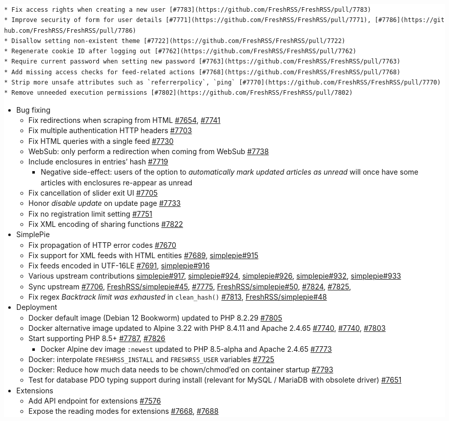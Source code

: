 	* Fix access rights when creating a new user [#7783](https://github.com/FreshRSS/FreshRSS/pull/7783)
	* Improve security of form for user details [#7771](https://github.com/FreshRSS/FreshRSS/pull/7771), [#7786](https://github.com/FreshRSS/FreshRSS/pull/7786)
	* Disallow setting non-existent theme [#7722](https://github.com/FreshRSS/FreshRSS/pull/7722)
	* Regenerate cookie ID after logging out [#7762](https://github.com/FreshRSS/FreshRSS/pull/7762)
	* Require current password when setting new password [#7763](https://github.com/FreshRSS/FreshRSS/pull/7763)
	* Add missing access checks for feed-related actions [#7768](https://github.com/FreshRSS/FreshRSS/pull/7768)
	* Strip more unsafe attributes such as `referrerpolicy`, `ping` [#7770](https://github.com/FreshRSS/FreshRSS/pull/7770)
	* Remove unneeded execution permissions [#7802](https://github.com/FreshRSS/FreshRSS/pull/7802)
* Bug fixing
	* Fix redirections when scraping from HTML [#7654](https://github.com/FreshRSS/FreshRSS/pull/7654), [#7741](https://github.com/FreshRSS/FreshRSS/pull/7741)
	* Fix multiple authentication HTTP headers [#7703](https://github.com/FreshRSS/FreshRSS/pull/7703)
	* Fix HTML queries with a single feed [#7730](https://github.com/FreshRSS/FreshRSS/pull/7730)
	* WebSub: only perform a redirection when coming from WebSub [#7738](https://github.com/FreshRSS/FreshRSS/pull/7738)
	* Include enclosures in entries’ hash [#7719](https://github.com/FreshRSS/FreshRSS/pull/7719)
		* Negative side-effect: users of the option to *automatically mark updated articles as unread* will once have some articles with enclosures re-appear as unread
	* Fix cancellation of slider exit UI [#7705](https://github.com/FreshRSS/FreshRSS/pull/7705)
	* Honor *disable update* on update page [#7733](https://github.com/FreshRSS/FreshRSS/pull/7733)
	* Fix no registration limit setting [#7751](https://github.com/FreshRSS/FreshRSS/pull/7751)
	* Fix XML encoding of sharing functions [#7822](https://github.com/FreshRSS/FreshRSS/pull/7822)
* SimplePie
	* Fix propagation of HTTP error codes [#7670](https://github.com/FreshRSS/FreshRSS/pull/7670)
	* Fix support for XML feeds with HTML entities [#7689](https://github.com/FreshRSS/FreshRSS/pull/7689), [simplepie#915](https://github.com/simplepie/simplepie/pull/915)
	* Fix feeds encoded in UTF-16LE [#7691](https://github.com/FreshRSS/FreshRSS/pull/7691), [simplepie#916](https://github.com/simplepie/simplepie/pull/916)
	* Various upstream contributions [simplepie#917](https://github.com/simplepie/simplepie/pull/917), [simplepie#924](https://github.com/simplepie/simplepie/pull/924),
		[simplepie#926](https://github.com/simplepie/simplepie/pull/926), [simplepie#932](https://github.com/simplepie/simplepie/pull/932), [simplepie#933](https://github.com/simplepie/simplepie/pull/933)
	* Sync upstream [#7706](https://github.com/FreshRSS/FreshRSS/pull/7706), [FreshRSS/simplepie#45](https://github.com/FreshRSS/simplepie/pull/45), [#7775](https://github.com/FreshRSS/FreshRSS/pull/7775),
		[FreshRSS/simplepie#50](https://github.com/FreshRSS/simplepie/pull/50), [#7824](https://github.com/FreshRSS/FreshRSS/pull/7824), [#7825](https://github.com/FreshRSS/FreshRSS/pull/7825),
	* Fix regex *Backtrack limit was exhausted* in `clean_hash()` [#7813](https://github.com/FreshRSS/FreshRSS/pull/7813), [FreshRSS/simplepie#48](https://github.com/FreshRSS/simplepie/pull/48)
* Deployment
	* Docker default image (Debian 12 Bookworm) updated to PHP 8.2.29 [#7805](https://github.com/FreshRSS/FreshRSS/pull/7805)
	* Docker alternative image updated to Alpine 3.22 with PHP 8.4.11 and Apache 2.4.65 [#7740](https://github.com/FreshRSS/FreshRSS/pull/7740), [#7740](https://github.com/FreshRSS/FreshRSS/pull/7740),
		[#7803](https://github.com/FreshRSS/FreshRSS/pull/7803)
	* Start supporting PHP 8.5+ [#7787](https://github.com/FreshRSS/FreshRSS/pull/7787), [#7826](https://github.com/FreshRSS/FreshRSS/pull/7826)
		* Docker Alpine dev image `:newest` updated to PHP 8.5-alpha and Apache 2.4.65 [#7773](https://github.com/FreshRSS/FreshRSS/pull/7773)
	* Docker: interpolate `FRESHRSS_INSTALL` and `FRESHRSS_USER` variables [#7725](https://github.com/FreshRSS/FreshRSS/pull/7725)
	* Docker: Reduce how much data needs to be chown/chmod’ed on container startup [#7793](https://github.com/FreshRSS/FreshRSS/pull/7793)
	* Test for database PDO typing support during install (relevant for MySQL / MariaDB with obsolete driver) [#7651](https://github.com/FreshRSS/FreshRSS/pull/7651)
* Extensions
	* Add API endpoint for extensions [#7576](https://github.com/FreshRSS/FreshRSS/pull/7576)
	* Expose the reading modes for extensions [#7668](https://github.com/FreshRSS/FreshRSS/pull/7668), [#7688](https://github.com/FreshRSS/FreshRSS/pull/7688)